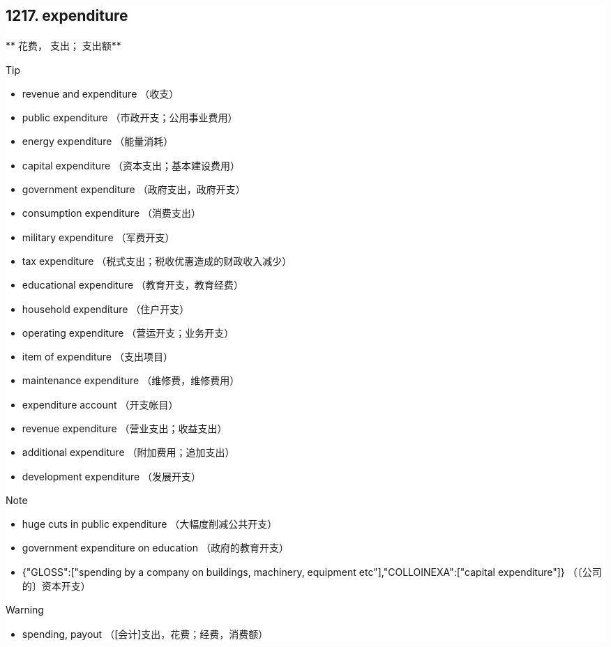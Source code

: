 ## 1217. expenditure

** 花费， 支出； 支出额**

> [!TIP]
>
> - revenue and expenditure （收支）
>
> - public expenditure （市政开支；公用事业费用）
>
> - energy expenditure （能量消耗）
>
> - capital expenditure （资本支出；基本建设费用）
>
> - government expenditure （政府支出，政府开支）
>
> - consumption expenditure （消费支出）
>
> - military expenditure （军费开支）
>
> - tax expenditure （税式支出；税收优惠造成的财政收入减少）
>
> - educational expenditure （教育开支，教育经费）
>
> - household expenditure （住户开支）
>
> - operating expenditure （营运开支；业务开支）
>
> - item of expenditure （支出项目）
>
> - maintenance expenditure （维修费，维修费用）
>
> - expenditure account （开支帐目）
>
> - revenue expenditure （营业支出；收益支出）
>
> - additional expenditure （附加费用；追加支出）
>
> - development expenditure （发展开支）
>

> [!NOTE]
>
> - huge cuts in public expenditure  （大幅度削减公共开支）
>
> - government expenditure on education （政府的教育开支）
>
> - {"GLOSS":["spending by a company on buildings, machinery, equipment etc"],"COLLOINEXA":["capital expenditure"]} （〔公司的〕资本开支）
>

> [!WARNING]
>
> - spending, payout （[会计]支出，花费；经费，消费额）
>
